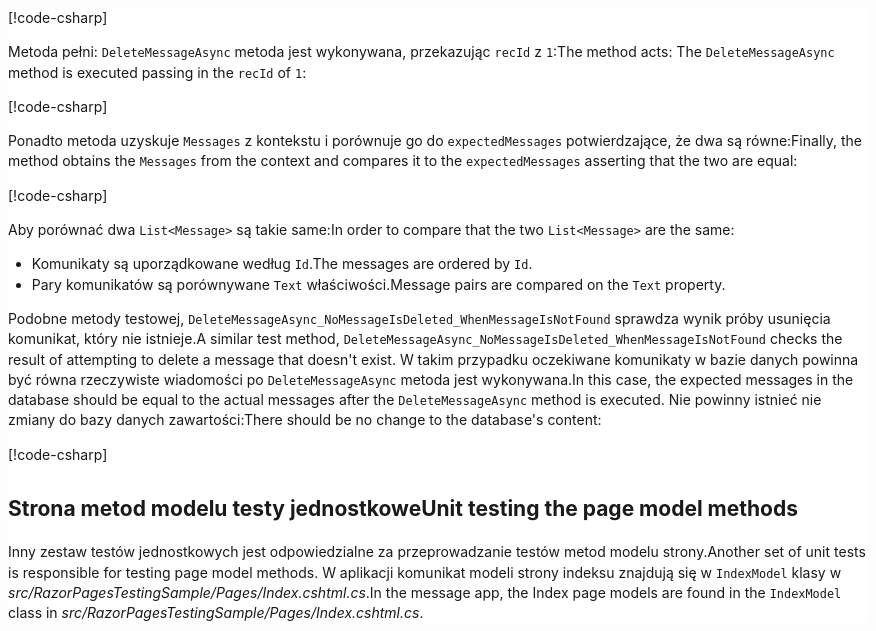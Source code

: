 [!code-csharp[](razor-pages-testing/sample/tests/RazorPagesTestingSample.Tests/UnitTests/DataAccessLayerTest.cs?name=snippet1)]

<span data-ttu-id="9c2c8-195">Metoda pełni: `DeleteMessageAsync` metoda jest wykonywana, przekazując `recId` z `1`:</span><span class="sxs-lookup"><span data-stu-id="9c2c8-195">The method acts: The `DeleteMessageAsync` method is executed passing in the `recId` of `1`:</span></span>

[!code-csharp[](razor-pages-testing/sample/tests/RazorPagesTestingSample.Tests/UnitTests/DataAccessLayerTest.cs?name=snippet2)]

<span data-ttu-id="9c2c8-196">Ponadto metoda uzyskuje `Messages` z kontekstu i porównuje go do `expectedMessages` potwierdzające, że dwa są równe:</span><span class="sxs-lookup"><span data-stu-id="9c2c8-196">Finally, the method obtains the `Messages` from the context and compares it to the `expectedMessages` asserting that the two are equal:</span></span>

[!code-csharp[](razor-pages-testing/sample/tests/RazorPagesTestingSample.Tests/UnitTests/DataAccessLayerTest.cs?name=snippet3)]

<span data-ttu-id="9c2c8-197">Aby porównać dwa `List<Message>` są takie same:</span><span class="sxs-lookup"><span data-stu-id="9c2c8-197">In order to compare that the two `List<Message>` are the same:</span></span>

* <span data-ttu-id="9c2c8-198">Komunikaty są uporządkowane według `Id`.</span><span class="sxs-lookup"><span data-stu-id="9c2c8-198">The messages are ordered by `Id`.</span></span>
* <span data-ttu-id="9c2c8-199">Pary komunikatów są porównywane `Text` właściwości.</span><span class="sxs-lookup"><span data-stu-id="9c2c8-199">Message pairs are compared on the `Text` property.</span></span>

<span data-ttu-id="9c2c8-200">Podobne metody testowej, `DeleteMessageAsync_NoMessageIsDeleted_WhenMessageIsNotFound` sprawdza wynik próby usunięcia komunikat, który nie istnieje.</span><span class="sxs-lookup"><span data-stu-id="9c2c8-200">A similar test method, `DeleteMessageAsync_NoMessageIsDeleted_WhenMessageIsNotFound` checks the result of attempting to delete a message that doesn't exist.</span></span> <span data-ttu-id="9c2c8-201">W takim przypadku oczekiwane komunikaty w bazie danych powinna być równa rzeczywiste wiadomości po `DeleteMessageAsync` metoda jest wykonywana.</span><span class="sxs-lookup"><span data-stu-id="9c2c8-201">In this case, the expected messages in the database should be equal to the actual messages after the `DeleteMessageAsync` method is executed.</span></span> <span data-ttu-id="9c2c8-202">Nie powinny istnieć nie zmiany do bazy danych zawartości:</span><span class="sxs-lookup"><span data-stu-id="9c2c8-202">There should be no change to the database's content:</span></span>

[!code-csharp[](razor-pages-testing/sample/tests/RazorPagesTestingSample.Tests/UnitTests/DataAccessLayerTest.cs?name=snippet4)]

## <a name="unit-testing-the-page-model-methods"></a><span data-ttu-id="9c2c8-203">Strona metod modelu testy jednostkowe</span><span class="sxs-lookup"><span data-stu-id="9c2c8-203">Unit testing the page model methods</span></span>

<span data-ttu-id="9c2c8-204">Inny zestaw testów jednostkowych jest odpowiedzialne za przeprowadzanie testów metod modelu strony.</span><span class="sxs-lookup"><span data-stu-id="9c2c8-204">Another set of unit tests is responsible for testing page model methods.</span></span> <span data-ttu-id="9c2c8-205">W aplikacji komunikat modeli strony indeksu znajdują się w `IndexModel` klasy w *src/RazorPagesTestingSample/Pages/Index.cshtml.cs*.</span><span class="sxs-lookup"><span data-stu-id="9c2c8-205">In the message app, the Index page models are found in the `IndexModel` class in *src/RazorPagesTestingSample/Pages/Index.cshtml.cs*.</span></span>
